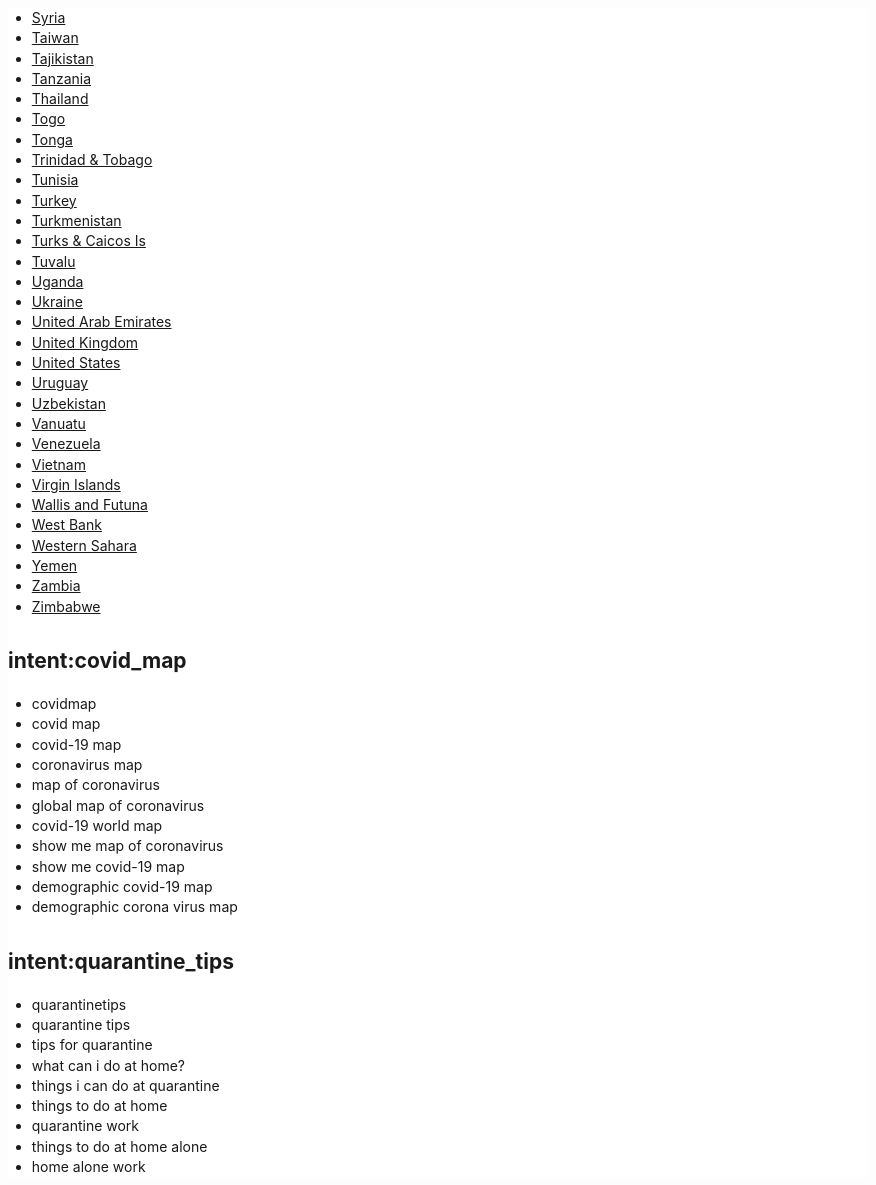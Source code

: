 - [Syria](country)
- [Taiwan](country)
- [Tajikistan](country)
- [Tanzania](country)
- [Thailand](country)
- [Togo](country)
- [Tonga](country)
- [Trinidad & Tobago](country)
- [Tunisia](country)
- [Turkey](country)
- [Turkmenistan](country)
- [Turks & Caicos Is](country)
- [Tuvalu](country)
- [Uganda](country)
- [Ukraine](country)
- [United Arab Emirates](country)
- [United Kingdom](country)
- [United States](country)
- [Uruguay](country)
- [Uzbekistan](country)
- [Vanuatu](country)
- [Venezuela](country)
- [Vietnam](country)
- [Virgin Islands](country)
- [Wallis and Futuna](country)
- [West Bank](country)
- [Western Sahara](country)
- [Yemen](country)
- [Zambia](country)
- [Zimbabwe](country)

## intent:covid_map
- covidmap
- covid map
- covid-19 map
- coronavirus map
- map of coronavirus
- global map of coronavirus
- covid-19 world map
- show me map of coronavirus
- show me covid-19 map
- demographic covid-19 map
- demographic corona virus map



## intent:quarantine_tips
- quarantinetips
- quarantine tips
- tips for quarantine
- what can i do at home?
- things i can do at quarantine
- things to do at home
- quarantine work
- things to do at home alone
- home alone work
